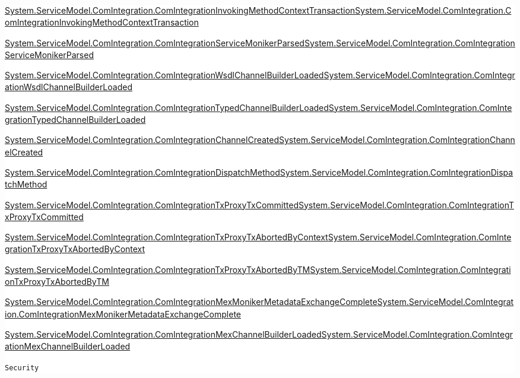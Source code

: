  [<span data-ttu-id="b5210-266">System.ServiceModel.ComIntegration.ComIntegrationInvokingMethodContextTransaction</span><span class="sxs-lookup"><span data-stu-id="b5210-266">System.ServiceModel.ComIntegration.ComIntegrationInvokingMethodContextTransaction</span></span>](../../../../../docs/framework/wcf/diagnostics/tracing/ssc-comintegrationinvokingmethodcontexttransaction.md)  
  
 [<span data-ttu-id="b5210-267">System.ServiceModel.ComIntegration.ComIntegrationServiceMonikerParsed</span><span class="sxs-lookup"><span data-stu-id="b5210-267">System.ServiceModel.ComIntegration.ComIntegrationServiceMonikerParsed</span></span>](../../../../../docs/framework/wcf/diagnostics/tracing/system-servicemodel-comintegration-comintegrationservicemonikerparsed.md)  
  
 [<span data-ttu-id="b5210-268">System.ServiceModel.ComIntegration.ComIntegrationWsdlChannelBuilderLoaded</span><span class="sxs-lookup"><span data-stu-id="b5210-268">System.ServiceModel.ComIntegration.ComIntegrationWsdlChannelBuilderLoaded</span></span>](../../../../../docs/framework/wcf/diagnostics/tracing/system-servicemodel-comintegration-comintegrationwsdlchannelbuilderloaded.md)  
  
 [<span data-ttu-id="b5210-269">System.ServiceModel.ComIntegration.ComIntegrationTypedChannelBuilderLoaded</span><span class="sxs-lookup"><span data-stu-id="b5210-269">System.ServiceModel.ComIntegration.ComIntegrationTypedChannelBuilderLoaded</span></span>](../../../../../docs/framework/wcf/diagnostics/tracing/system-servicemodel-comintegration-comintegrationtypedchannelbuilderloaded.md)  
  
 [<span data-ttu-id="b5210-270">System.ServiceModel.ComIntegration.ComIntegrationChannelCreated</span><span class="sxs-lookup"><span data-stu-id="b5210-270">System.ServiceModel.ComIntegration.ComIntegrationChannelCreated</span></span>](../../../../../docs/framework/wcf/diagnostics/tracing/system-servicemodel-comintegration-comintegrationchannelcreated.md)  
  
 [<span data-ttu-id="b5210-271">System.ServiceModel.ComIntegration.ComIntegrationDispatchMethod</span><span class="sxs-lookup"><span data-stu-id="b5210-271">System.ServiceModel.ComIntegration.ComIntegrationDispatchMethod</span></span>](../../../../../docs/framework/wcf/diagnostics/tracing/system-servicemodel-comintegration-comintegrationdispatchmethod.md)  
  
 [<span data-ttu-id="b5210-272">System.ServiceModel.ComIntegration.ComIntegrationTxProxyTxCommitted</span><span class="sxs-lookup"><span data-stu-id="b5210-272">System.ServiceModel.ComIntegration.ComIntegrationTxProxyTxCommitted</span></span>](../../../../../docs/framework/wcf/diagnostics/tracing/system-servicemodel-comintegration-comintegrationtxproxytxcommitted.md)  
  
 [<span data-ttu-id="b5210-273">System.ServiceModel.ComIntegration.ComIntegrationTxProxyTxAbortedByContext</span><span class="sxs-lookup"><span data-stu-id="b5210-273">System.ServiceModel.ComIntegration.ComIntegrationTxProxyTxAbortedByContext</span></span>](../../../../../docs/framework/wcf/diagnostics/tracing/system-servicemodel-comintegration-comintegrationtxproxytxabortedbycontext.md)  
  
 [<span data-ttu-id="b5210-274">System.ServiceModel.ComIntegration.ComIntegrationTxProxyTxAbortedByTM</span><span class="sxs-lookup"><span data-stu-id="b5210-274">System.ServiceModel.ComIntegration.ComIntegrationTxProxyTxAbortedByTM</span></span>](../../../../../docs/framework/wcf/diagnostics/tracing/system-servicemodel-comintegration-comintegrationtxproxytxabortedbytm.md)  
  
 [<span data-ttu-id="b5210-275">System.ServiceModel.ComIntegration.ComIntegrationMexMonikerMetadataExchangeComplete</span><span class="sxs-lookup"><span data-stu-id="b5210-275">System.ServiceModel.ComIntegration.ComIntegrationMexMonikerMetadataExchangeComplete</span></span>](../../../../../docs/framework/wcf/diagnostics/tracing/ssc--comintegrationmexmonikermetadataexchangecomplete.md)  
  
 [<span data-ttu-id="b5210-276">System.ServiceModel.ComIntegration.ComIntegrationMexChannelBuilderLoaded</span><span class="sxs-lookup"><span data-stu-id="b5210-276">System.ServiceModel.ComIntegration.ComIntegrationMexChannelBuilderLoaded</span></span>](../../../../../docs/framework/wcf/diagnostics/tracing/system-servicemodel-comintegration-comintegrationmexchannelbuilderloaded.md)  
  
 `Security`  
  